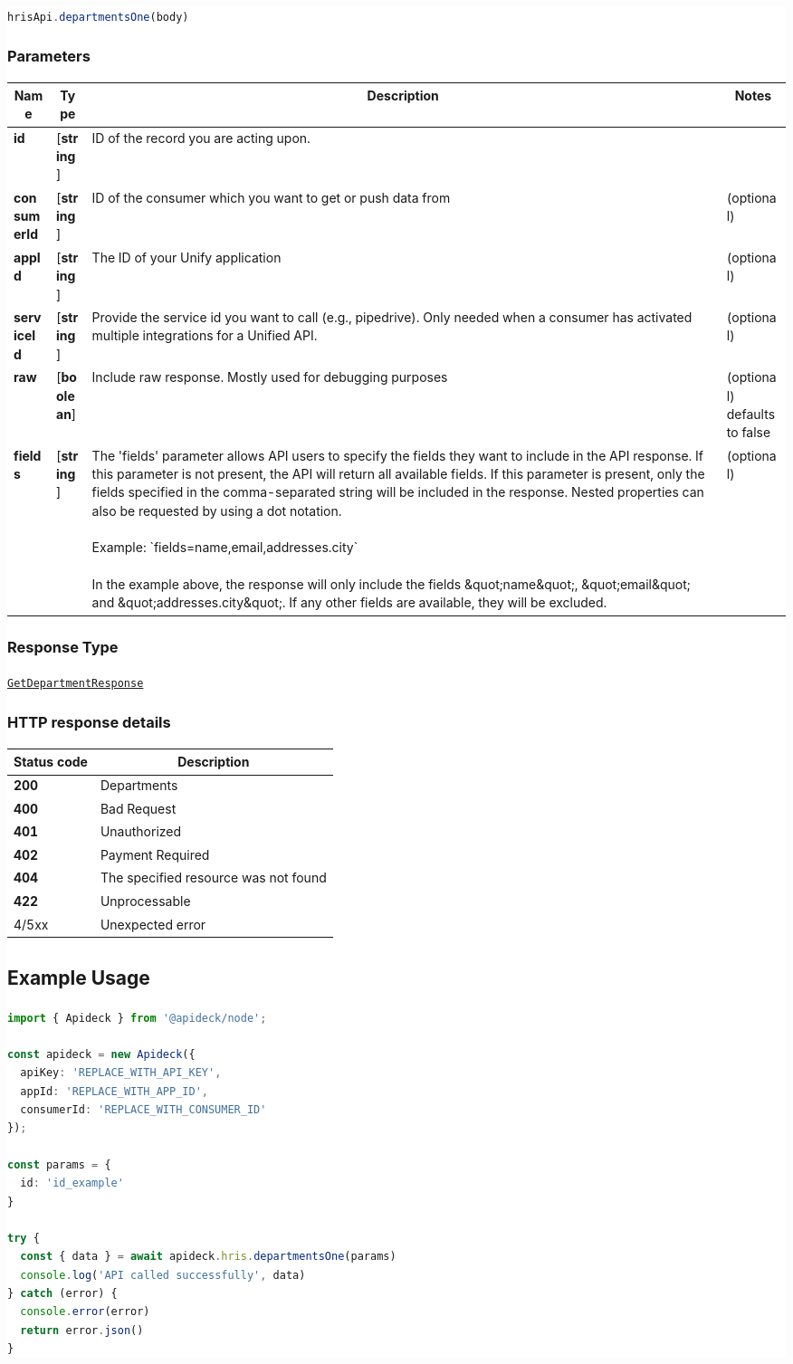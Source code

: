 ```typescript
hrisApi.departmentsOne(body)
```

### Parameters

Name | Type | Description  | Notes
------------- | ------------- | ------------- | -------------
 **id** | [**string**] | ID of the record you are acting upon. | 
 **consumerId** | [**string**] | ID of the consumer which you want to get or push data from | (optional) 
 **appId** | [**string**] | The ID of your Unify application | (optional) 
 **serviceId** | [**string**] | Provide the service id you want to call (e.g., pipedrive). Only needed when a consumer has activated multiple integrations for a Unified API. | (optional) 
 **raw** | [**boolean**] | Include raw response. Mostly used for debugging purposes | (optional) defaults to false
 **fields** | [**string**] | The \'fields\' parameter allows API users to specify the fields they want to include in the API response. If this parameter is not present, the API will return all available fields. If this parameter is present, only the fields specified in the comma-separated string will be included in the response. Nested properties can also be requested by using a dot notation. <br /><br />Example: &#x60;fields=name,email,addresses.city&#x60;<br /><br />In the example above, the response will only include the fields \&quot;name\&quot;, \&quot;email\&quot; and \&quot;addresses.city\&quot;. If any other fields are available, they will be excluded. | (optional) 



### Response Type

[`GetDepartmentResponse`](../models/GetDepartmentResponse.md)



### HTTP response details
| Status code | Description |
|-------------|-------------|
**200** | Departments | 
**400** | Bad Request | 
**401** | Unauthorized | 
**402** | Payment Required | 
**404** | The specified resource was not found | 
**422** | Unprocessable | 
4/5xx | Unexpected error | 


## Example Usage

```typescript
import { Apideck } from '@apideck/node';

const apideck = new Apideck({
  apiKey: 'REPLACE_WITH_API_KEY',
  appId: 'REPLACE_WITH_APP_ID',
  consumerId: 'REPLACE_WITH_CONSUMER_ID'
});

const params = {
  id: 'id_example'
}

try {
  const { data } = await apideck.hris.departmentsOne(params)
  console.log('API called successfully', data)
} catch (error) {
  console.error(error)
  return error.json()
}
```